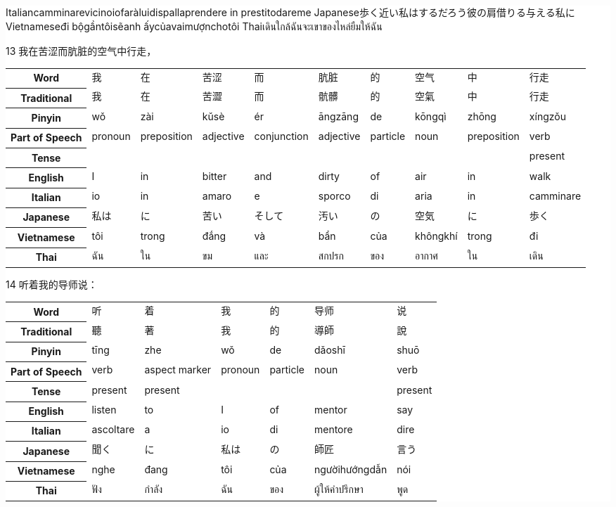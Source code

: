 <tr><th>Italian</th><td>camminare</td><td>vicino</td><td>io</td><td>farà</td><td>lui</td><td>di</td><td>spalla</td><td>prendere in prestito</td><td>dare</td><td>me</td></tr>
<tr><th>Japanese</th><td>歩く</td><td>近い</td><td>私は</td><td>するだろう</td><td>彼</td><td>の</td><td>肩</td><td>借りる</td><td>与える</td><td>私に</td></tr>
<tr><th>Vietnamese</th><td>đi bộ</td><td>gần</td><td>tôi</td><td>sẽ</td><td>anh ấy</td><td>của</td><td>vai</td><td>mượn</td><td>cho</td><td>tôi</td></tr>
<tr><th>Thai</th><td>เดิน</td><td>ใกล้</td><td>ฉัน</td><td>จะ</td><td>เขา</td><td>ของ</td><td>ไหล่</td><td>ยืม</td><td>ให้</td><td>ฉัน</td></tr>
</table>

13 我在苦涩而肮脏的空气中行走，

<table>
<tr><th>Word</th><td>我</td><td>在</td><td>苦涩</td><td>而</td><td>肮脏</td><td>的</td><td>空气</td><td>中</td><td>行走</td></tr>
<tr><th>Traditional</th><td>我</td><td>在</td><td>苦澀</td><td>而</td><td>骯髒</td><td>的</td><td>空氣</td><td>中</td><td>行走</td></tr>
<tr><th>Pinyin</th><td>wǒ</td><td>zài</td><td>kǔsè</td><td>ér</td><td>āngzāng</td><td>de</td><td>kōngqì</td><td>zhōng</td><td>xíngzǒu</td></tr>
<tr><th>Part of Speech</th><td>pronoun</td><td>preposition</td><td>adjective</td><td>conjunction</td><td>adjective</td><td>particle</td><td>noun</td><td>preposition</td><td>verb</td></tr>
<tr><th>Tense</th><td></td><td></td><td></td><td></td><td></td><td></td><td></td><td></td><td>present</td></tr>
<tr><th>English</th><td>I</td><td>in</td><td>bitter</td><td>and</td><td>dirty</td><td>of</td><td>air</td><td>in</td><td>walk</td></tr>
<tr><th>Italian</th><td>io</td><td>in</td><td>amaro</td><td>e</td><td>sporco</td><td>di</td><td>aria</td><td>in</td><td>camminare</td></tr>
<tr><th>Japanese</th><td>私は</td><td>に</td><td>苦い</td><td>そして</td><td>汚い</td><td>の</td><td>空気</td><td>に</td><td>歩く</td></tr>
<tr><th>Vietnamese</th><td>tôi</td><td>trong</td><td>đắng</td><td>và</td><td>bẩn</td><td>của</td><td>khôngkhí</td><td>trong</td><td>đi</td></tr>
<tr><th>Thai</th><td>ฉัน</td><td>ใน</td><td>ขม</td><td>และ</td><td>สกปรก</td><td>ของ</td><td>อากาศ</td><td>ใน</td><td>เดิน</td></tr>
</table>

14 听着我的导师说：

<table>
<tr><th>Word</th><td>听</td><td>着</td><td>我</td><td>的</td><td>导师</td><td>说</td></tr>
<tr><th>Traditional</th><td>聽</td><td>著</td><td>我</td><td>的</td><td>導師</td><td>說</td></tr>
<tr><th>Pinyin</th><td>tīng</td><td>zhe</td><td>wǒ</td><td>de</td><td>dǎoshī</td><td>shuō</td></tr>
<tr><th>Part of Speech</th><td>verb</td><td>aspect marker</td><td>pronoun</td><td>particle</td><td>noun</td><td>verb</td></tr>
<tr><th>Tense</th><td>present</td><td>present</td><td></td><td></td><td></td><td>present</td></tr>
<tr><th>English</th><td>listen</td><td>to</td><td>I</td><td>of</td><td>mentor</td><td>say</td></tr>
<tr><th>Italian</th><td>ascoltare</td><td>a</td><td>io</td><td>di</td><td>mentore</td><td>dire</td></tr>
<tr><th>Japanese</th><td>聞く</td><td>に</td><td>私は</td><td>の</td><td>師匠</td><td>言う</td></tr>
<tr><th>Vietnamese</th><td>nghe</td><td>đang</td><td>tôi</td><td>của</td><td>ngườihướngdẫn</td><td>nói</td></tr>
<tr><th>Thai</th><td>ฟัง</td><td>กำลัง</td><td>ฉัน</td><td>ของ</td><td>ผู้ให้คำปรึกษา</td><td>พูด</td></tr>
</table>
